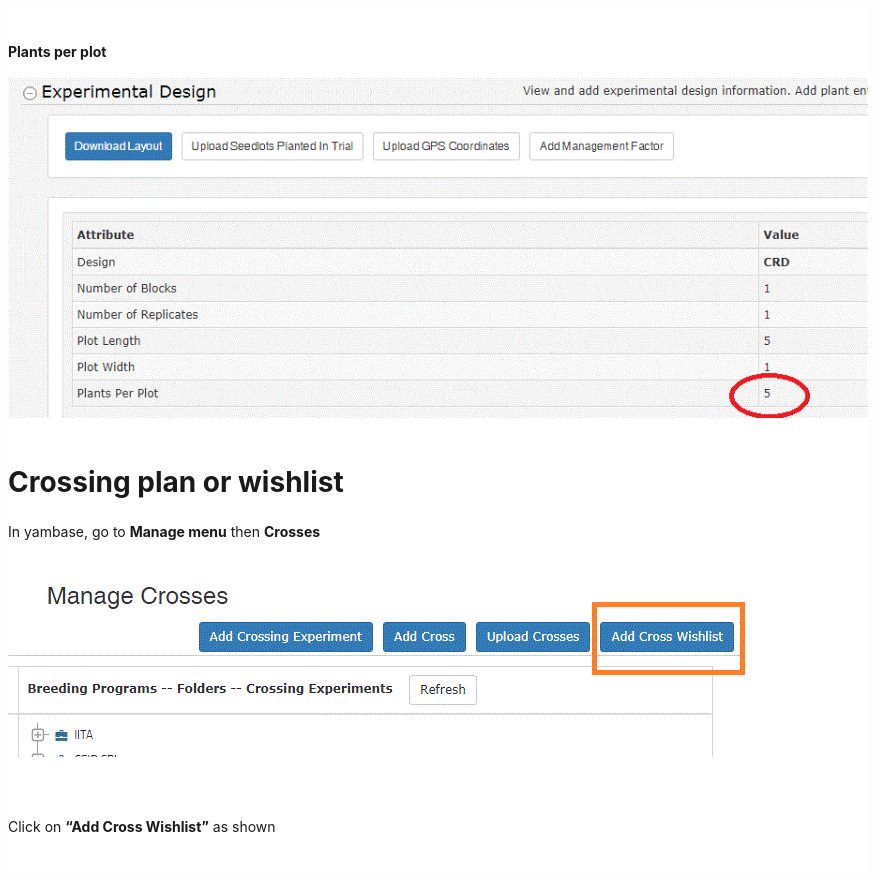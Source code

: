 <br>

<b>Plants per plot</b>

![](docs/nplants.gif)

# Crossing plan or wishlist

In yambase, go to <b> Manage menu</b> then <b> Crosses</b>

<div class="row">

<div class="col-md-8">

![](docs/addcrosswishlist.GIF)

</div>

<div class="col-md-4">

<br> <br> Click on <b> “Add Cross Wishlist”</b> as shown

</div>

</div>

<br>
